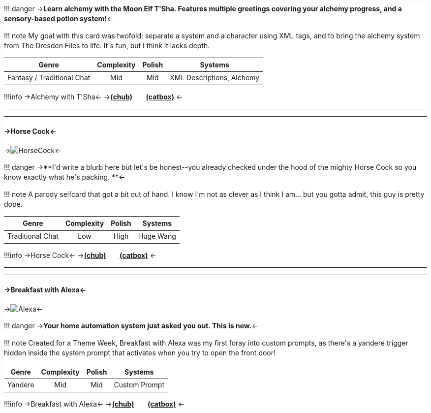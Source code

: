!!! danger
	->**Learn alchemy with the Moon Elf T'Sha. Features multiple greetings covering your alchemy progress, and a sensory-based potion system!**<-

!!! note
	My goal with this card was twofold: separate a system and a character using XML tags, and to bring the alchemy system from The Dresden Files to life. It's fun, but I think it lacks depth.

Genre | Complexity | Polish | Systems
:----: | :----: | :----: | :----:
Fantasy / Traditional Chat   | Mid | Mid | XML Descriptions, Alchemy
!!!info
    ->Alchemy with T'Sha<-
    ->[**(chub)**](https://www.chub.ai/characters/horcocks/alchemy-with-tsha)       [**(catbox)**](https://files.catbox.moe/ddegao.png) <-
***
***
#### ->**Horse Cock**<-
->![HorseCock](https://files.catbox.moe/rr4zdh.png)<-

!!! danger
	->**I'd write a blurb here but let's be honest--you already checked under the hood of the mighty Horse Cock so you know exactly what he's packing. **<-

!!! note
	A parody selfcard that got a bit out of hand. I know I'm not as clever as I think I am... but you gotta admit, this guy is pretty dope.

Genre | Complexity | Polish | Systems
:----: | :----: | :----: | :----:
Traditional Chat   | Low | High | Huge Wang
!!!info
    ->Horse Cock<-
    ->[**(chub)**](https://www.chub.ai/characters/horcocks/horse-cock)       [**(catbox)**](https://files.catbox.moe/rr4zdh.png) <-
***
***
#### ->**Breakfast with Alexa**<-
->![Alexa](https://files.catbox.moe/narwwu.png)<-

!!! danger
	->**Your home automation system just asked you out. This is new.**<-

!!! note
	Created for a Theme Week, Breakfast with Alexa was my first foray into custom prompts, as there's a yandere trigger hidden inside the system prompt that activates when you try to open the front door!

Genre | Complexity | Polish | Systems
:----: | :----: | :----: | :----:
Yandere   | Mid | Mid | Custom Prompt
!!!info
    ->Breakfast with Alexa<-
    ->[**(chub)**](https://www.chub.ai/characters/horcocks/breakfast-with-alexa)       [**(catbox)**](https://files.catbox.moe/narwwu.png) <-
